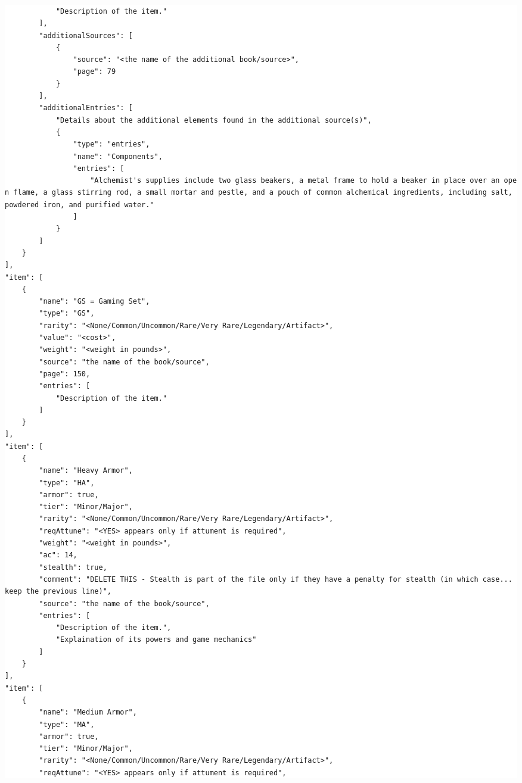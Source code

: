				"Description of the item."
			],			
			"additionalSources": [
				{
					"source": "<the name of the additional book/source>",
					"page": 79
				}
			],
			"additionalEntries": [
				"Details about the additional elements found in the additional source(s)",
				{
					"type": "entries",
					"name": "Components",
					"entries": [
						"Alchemist's supplies include two glass beakers, a metal frame to hold a beaker in place over an open flame, a glass stirring rod, a small mortar and pestle, and a pouch of common alchemical ingredients, including salt, powdered iron, and purified water."
					]
				}
			]
		}	
	],	
	"item": [
		{
			"name": "GS = Gaming Set",
			"type": "GS",
			"rarity": "<None/Common/Uncommon/Rare/Very Rare/Legendary/Artifact>",
			"value": "<cost>",
			"weight": "<weight in pounds>",
			"source": "the name of the book/source",
			"page": 150,
			"entries": [
				"Description of the item."
			]
		}
	],
	"item": [
		{
			"name": "Heavy Armor",
			"type": "HA",
			"armor": true,
			"tier": "Minor/Major",
			"rarity": "<None/Common/Uncommon/Rare/Very Rare/Legendary/Artifact>",
			"reqAttune": "<YES> appears only if attument is required",
			"weight": "<weight in pounds>",
			"ac": 14,
			"stealth": true,
			"comment": "DELETE THIS - Stealth is part of the file only if they have a penalty for stealth (in which case... keep the previous line)",
			"source": "the name of the book/source",
			"entries": [
				"Description of the item.",
				"Explaination of its powers and game mechanics"
			]
		}
	],
	"item": [
		{
			"name": "Medium Armor",
			"type": "MA",
			"armor": true,
			"tier": "Minor/Major",
			"rarity": "<None/Common/Uncommon/Rare/Very Rare/Legendary/Artifact>",
			"reqAttune": "<YES> appears only if attument is required",